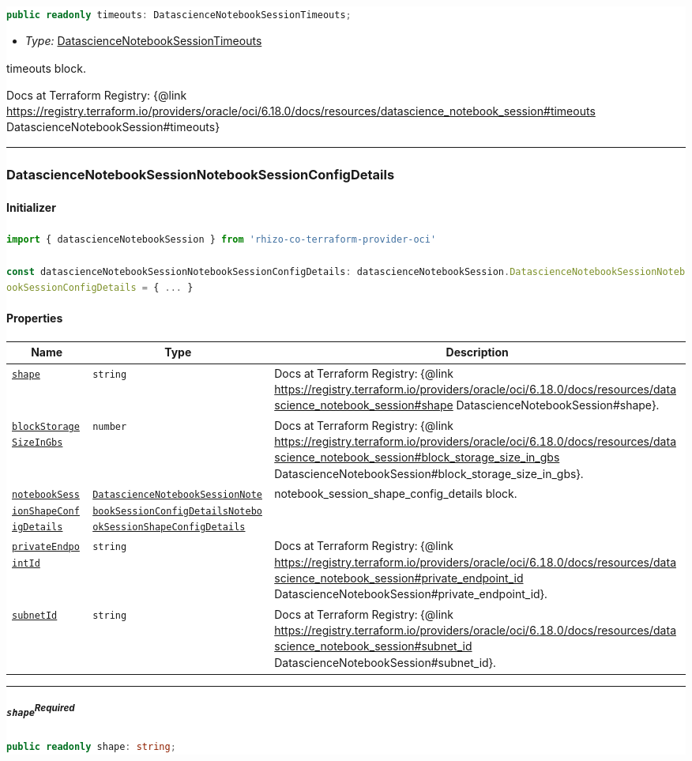 ```typescript
public readonly timeouts: DatascienceNotebookSessionTimeouts;
```

- *Type:* <a href="#rhizo-co-terraform-provider-oci.datascienceNotebookSession.DatascienceNotebookSessionTimeouts">DatascienceNotebookSessionTimeouts</a>

timeouts block.

Docs at Terraform Registry: {@link https://registry.terraform.io/providers/oracle/oci/6.18.0/docs/resources/datascience_notebook_session#timeouts DatascienceNotebookSession#timeouts}

---

### DatascienceNotebookSessionNotebookSessionConfigDetails <a name="DatascienceNotebookSessionNotebookSessionConfigDetails" id="rhizo-co-terraform-provider-oci.datascienceNotebookSession.DatascienceNotebookSessionNotebookSessionConfigDetails"></a>

#### Initializer <a name="Initializer" id="rhizo-co-terraform-provider-oci.datascienceNotebookSession.DatascienceNotebookSessionNotebookSessionConfigDetails.Initializer"></a>

```typescript
import { datascienceNotebookSession } from 'rhizo-co-terraform-provider-oci'

const datascienceNotebookSessionNotebookSessionConfigDetails: datascienceNotebookSession.DatascienceNotebookSessionNotebookSessionConfigDetails = { ... }
```

#### Properties <a name="Properties" id="Properties"></a>

| **Name** | **Type** | **Description** |
| --- | --- | --- |
| <code><a href="#rhizo-co-terraform-provider-oci.datascienceNotebookSession.DatascienceNotebookSessionNotebookSessionConfigDetails.property.shape">shape</a></code> | <code>string</code> | Docs at Terraform Registry: {@link https://registry.terraform.io/providers/oracle/oci/6.18.0/docs/resources/datascience_notebook_session#shape DatascienceNotebookSession#shape}. |
| <code><a href="#rhizo-co-terraform-provider-oci.datascienceNotebookSession.DatascienceNotebookSessionNotebookSessionConfigDetails.property.blockStorageSizeInGbs">blockStorageSizeInGbs</a></code> | <code>number</code> | Docs at Terraform Registry: {@link https://registry.terraform.io/providers/oracle/oci/6.18.0/docs/resources/datascience_notebook_session#block_storage_size_in_gbs DatascienceNotebookSession#block_storage_size_in_gbs}. |
| <code><a href="#rhizo-co-terraform-provider-oci.datascienceNotebookSession.DatascienceNotebookSessionNotebookSessionConfigDetails.property.notebookSessionShapeConfigDetails">notebookSessionShapeConfigDetails</a></code> | <code><a href="#rhizo-co-terraform-provider-oci.datascienceNotebookSession.DatascienceNotebookSessionNotebookSessionConfigDetailsNotebookSessionShapeConfigDetails">DatascienceNotebookSessionNotebookSessionConfigDetailsNotebookSessionShapeConfigDetails</a></code> | notebook_session_shape_config_details block. |
| <code><a href="#rhizo-co-terraform-provider-oci.datascienceNotebookSession.DatascienceNotebookSessionNotebookSessionConfigDetails.property.privateEndpointId">privateEndpointId</a></code> | <code>string</code> | Docs at Terraform Registry: {@link https://registry.terraform.io/providers/oracle/oci/6.18.0/docs/resources/datascience_notebook_session#private_endpoint_id DatascienceNotebookSession#private_endpoint_id}. |
| <code><a href="#rhizo-co-terraform-provider-oci.datascienceNotebookSession.DatascienceNotebookSessionNotebookSessionConfigDetails.property.subnetId">subnetId</a></code> | <code>string</code> | Docs at Terraform Registry: {@link https://registry.terraform.io/providers/oracle/oci/6.18.0/docs/resources/datascience_notebook_session#subnet_id DatascienceNotebookSession#subnet_id}. |

---

##### `shape`<sup>Required</sup> <a name="shape" id="rhizo-co-terraform-provider-oci.datascienceNotebookSession.DatascienceNotebookSessionNotebookSessionConfigDetails.property.shape"></a>

```typescript
public readonly shape: string;
```

